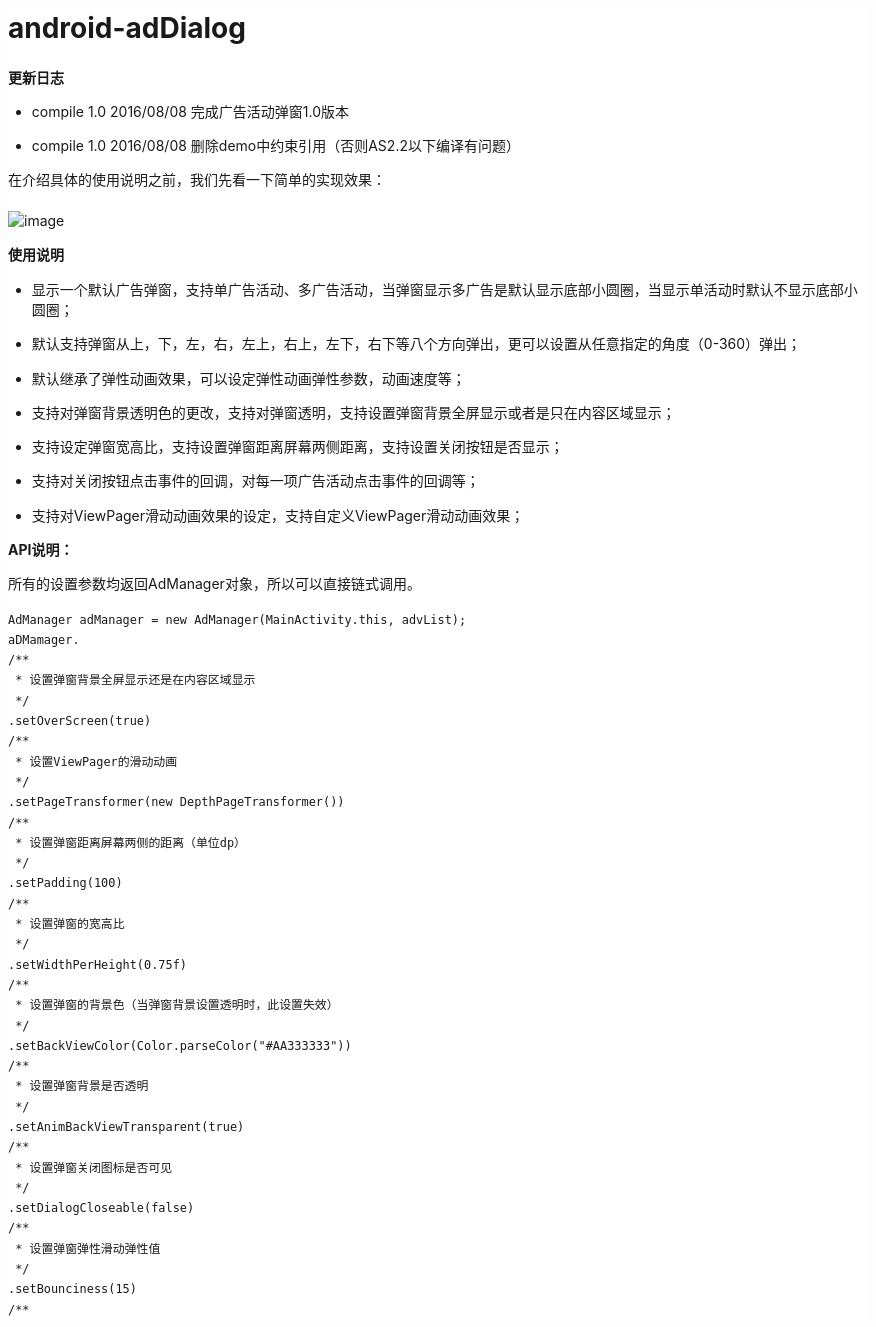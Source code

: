 # android-adDialog

**更新日志**

- compile 1.0 2016/08/08 完成广告活动弹窗1.0版本

- compile 1.0 2016/08/08 删除demo中约束引用（否则AS2.2以下编译有问题）



在介绍具体的使用说明之前，我们先看一下简单的实现效果：
<br><br>![image](https://github.com/yipianfengye/android-adDialog/blob/master/images/ezgif.com-video-to-gif1.gif)

**使用说明**

- 显示一个默认广告弹窗，支持单广告活动、多广告活动，当弹窗显示多广告是默认显示底部小圆圈，当显示单活动时默认不显示底部小圆圈；

- 默认支持弹窗从上，下，左，右，左上，右上，左下，右下等八个方向弹出，更可以设置从任意指定的角度（0-360）弹出；

- 默认继承了弹性动画效果，可以设定弹性动画弹性参数，动画速度等；

- 支持对弹窗背景透明色的更改，支持对弹窗透明，支持设置弹窗背景全屏显示或者是只在内容区域显示；

- 支持设定弹窗宽高比，支持设置弹窗距离屏幕两侧距离，支持设置关闭按钮是否显示；

- 支持对关闭按钮点击事件的回调，对每一项广告活动点击事件的回调等；

- 支持对ViewPager滑动动画效果的设定，支持自定义ViewPager滑动动画效果；

**API说明：**

所有的设置参数均返回AdManager对象，所以可以直接链式调用。
```
AdManager adManager = new AdManager(MainActivity.this, advList);
aDMamager.
/**
 * 设置弹窗背景全屏显示还是在内容区域显示
 */
.setOverScreen(true)
/**
 * 设置ViewPager的滑动动画
 */
.setPageTransformer(new DepthPageTransformer())
/**
 * 设置弹窗距离屏幕两侧的距离（单位dp）
 */
.setPadding(100)
/**
 * 设置弹窗的宽高比
 */
.setWidthPerHeight(0.75f)
/**
 * 设置弹窗的背景色（当弹窗背景设置透明时，此设置失效）
 */
.setBackViewColor(Color.parseColor("#AA333333"))
/**
 * 设置弹窗背景是否透明
 */
.setAnimBackViewTransparent(true)
/**
 * 设置弹窗关闭图标是否可见
 */
.setDialogCloseable(false)
/**
 * 设置弹窗弹性滑动弹性值
 */
.setBounciness(15)
/**
```